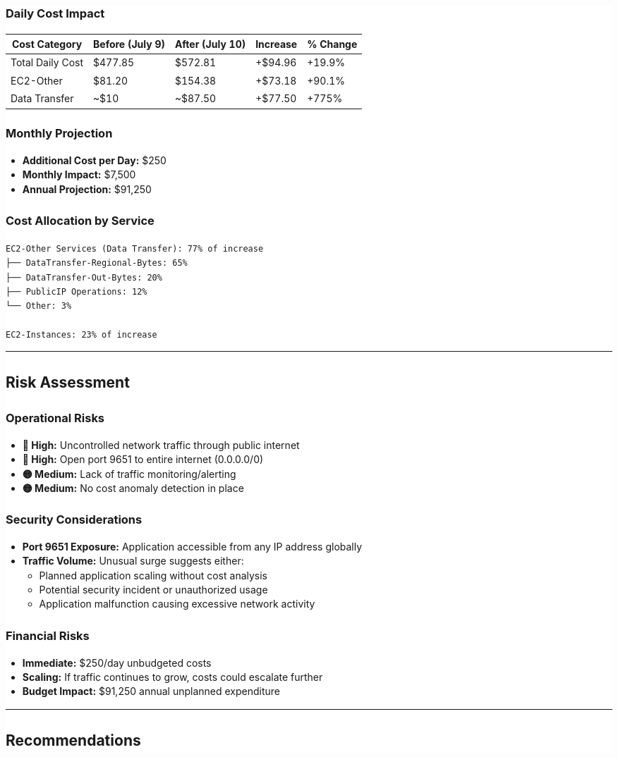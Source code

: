 ### Daily Cost Impact
| Cost Category | Before (July 9) | After (July 10) | Increase | % Change |
|---------------|-----------------|-----------------|----------|----------|
| Total Daily Cost | $477.85 | $572.81 | +$94.96 | +19.9% |
| EC2-Other | $81.20 | $154.38 | +$73.18 | +90.1% |
| Data Transfer | ~$10 | ~$87.50 | +$77.50 | +775% |

### Monthly Projection
- **Additional Cost per Day:** $250
- **Monthly Impact:** $7,500
- **Annual Projection:** $91,250

### Cost Allocation by Service
```
EC2-Other Services (Data Transfer): 77% of increase
├── DataTransfer-Regional-Bytes: 65%
├── DataTransfer-Out-Bytes: 20%  
├── PublicIP Operations: 12%
└── Other: 3%

EC2-Instances: 23% of increase
```

---

## Risk Assessment

### Operational Risks
- **🔴 High:** Uncontrolled network traffic through public internet
- **🔴 High:** Open port 9651 to entire internet (0.0.0.0/0)
- **🟡 Medium:** Lack of traffic monitoring/alerting
- **🟡 Medium:** No cost anomaly detection in place

### Security Considerations
- **Port 9651 Exposure:** Application accessible from any IP address globally
- **Traffic Volume:** Unusual surge suggests either:
  - Planned application scaling without cost analysis
  - Potential security incident or unauthorized usage
  - Application malfunction causing excessive network activity

### Financial Risks
- **Immediate:** $250/day unbudgeted costs
- **Scaling:** If traffic continues to grow, costs could escalate further
- **Budget Impact:** $91,250 annual unplanned expenditure

---

## Recommendations
